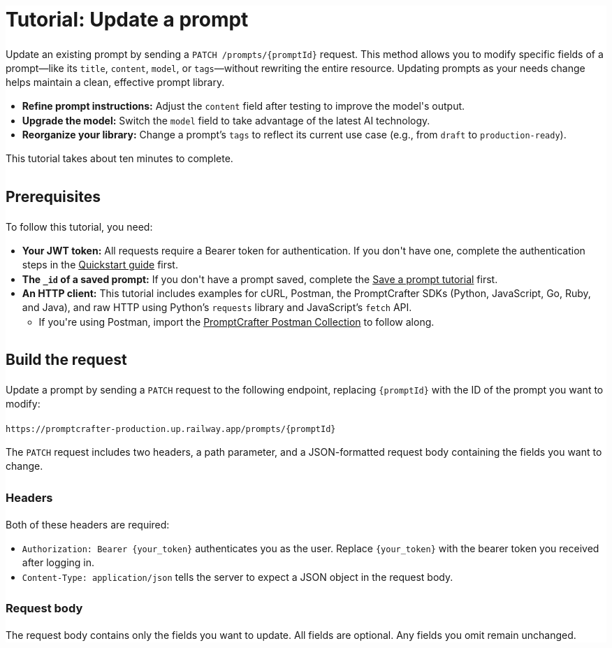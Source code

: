 # Tutorial: Update a prompt

Update an existing prompt by sending a `PATCH /prompts/{promptId}` request. This method allows you to modify specific fields of a prompt—like its `title`, `content`, `model`, or `tags`—without rewriting the entire resource. Updating prompts as your needs change helps maintain a clean, effective prompt library.

- **Refine prompt instructions:** Adjust the `content` field after testing to improve the model's output.
- **Upgrade the model:** Switch the `model` field to take advantage of the latest AI technology.
- **Reorganize your library:** Change a prompt’s `tags` to reflect its current use case (e.g., from `draft` to `production-ready`).

This tutorial takes about ten minutes to complete.

## Prerequisites

To follow this tutorial, you need:

- **Your JWT token:** All requests require a Bearer token for authentication. If you don't have one, complete the authentication steps in the [Quickstart guide](../quickstart.md) first.
- **The `_id` of a saved prompt:** If you don't have a prompt saved, complete the [Save a prompt tutorial](create-prompt.md) first.
- **An HTTP client:** This tutorial includes examples for cURL, Postman, the PromptCrafter SDKs (Python, JavaScript, Go, Ruby, and Java), and raw HTTP using Python’s `requests` library and JavaScript’s `fetch` API.
    - If you're using Postman, import the [PromptCrafter Postman Collection](postman.md) to follow along.

## Build the request

Update a prompt by sending a `PATCH` request to the following endpoint, replacing `{promptId}` with the ID of the prompt you want to modify:

```text
https://promptcrafter-production.up.railway.app/prompts/{promptId}
```

The `PATCH` request includes two headers, a path parameter, and a JSON-formatted request body containing the fields you want to change.

### Headers

Both of these headers are required:

- `Authorization: Bearer {your_token}` authenticates you as the user. Replace `{your_token}` with the bearer token you received after logging in.
- `Content-Type: application/json` tells the server to expect a JSON object in the request body.

### Request body

The request body contains only the fields you want to update. All fields are optional. Any fields you omit remain unchanged.

